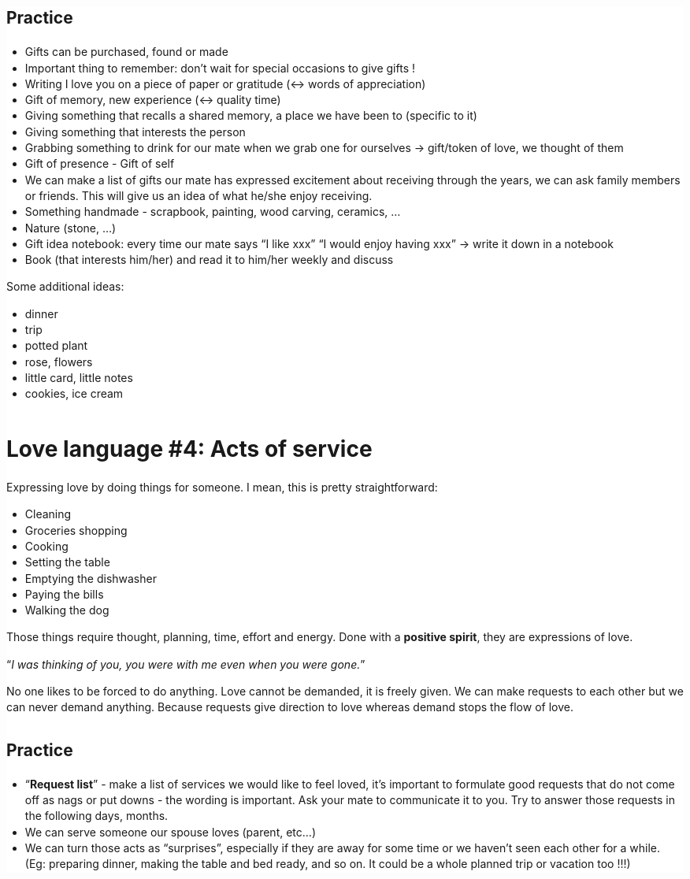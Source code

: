 ## Practice

- Gifts can be purchased, found or made
- Important thing to remember: don’t wait for special occasions to give gifts !
- Writing I love you on a piece of paper or gratitude (↔ words of appreciation)
- Gift of memory, new experience (↔ quality time)
- Giving something that recalls a shared memory, a place we have been to (specific to it)
- Giving something that interests the person
- Grabbing something to drink for our mate when we grab one for ourselves -> gift/token of love, we thought of them
- Gift of presence - Gift of self
- We can make a list of gifts our mate has expressed excitement about receiving through the years, we can ask family members or friends. This will give us an idea of what he/she enjoy receiving.
- Something handmade - scrapbook, painting, wood carving, ceramics, …
- Nature (stone, …)
- Gift idea notebook: every time our mate says “I like xxx” “I would enjoy having xxx” → write it down in a notebook
- Book (that interests him/her) and read it to him/her weekly and discuss

Some additional ideas:

- dinner
- trip
- potted plant
- rose, flowers
- little card, little notes
- cookies, ice cream

# Love language #4: Acts of service

Expressing love by doing things for someone. I mean, this is pretty straightforward:

- Cleaning
- Groceries shopping
- Cooking
- Setting the table
- Emptying the dishwasher
- Paying the bills
- Walking the dog

Those things require thought, planning, time, effort and energy. Done with a **positive spirit**, they are expressions of love. 

“*I was thinking of you, you were with me even when you were gone.*”

No one likes to be forced to do anything. Love cannot be demanded, it is freely given. We can make requests to each other but we can never demand anything. Because requests give direction to love whereas demand stops the flow of love.

## Practice

- “**Request list**” - make a list of services we would like to feel loved, it’s important to formulate good requests that do not come off as nags or put downs - the wording is important. Ask your mate to communicate it to you. Try to answer those requests in the following days, months.
- We can serve someone our spouse loves (parent, etc…)
- We can turn those acts as “surprises”, especially if they are away for some time or we haven’t seen each other for a while. (Eg: preparing dinner, making the table and bed ready, and so on. It could be a whole planned trip or vacation too !!!)
